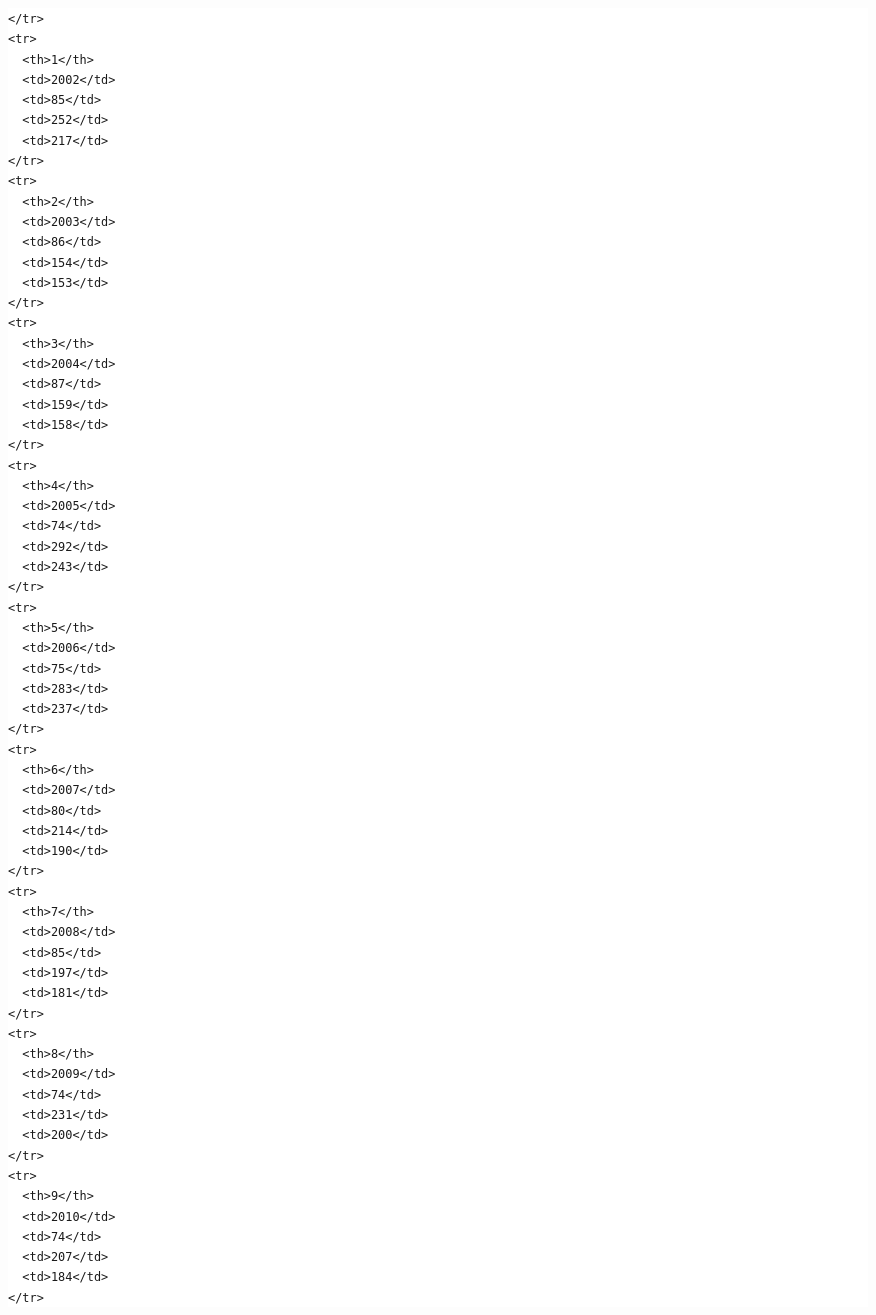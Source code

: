     </tr>
    <tr>
      <th>1</th>
      <td>2002</td>
      <td>85</td>
      <td>252</td>
      <td>217</td>
    </tr>
    <tr>
      <th>2</th>
      <td>2003</td>
      <td>86</td>
      <td>154</td>
      <td>153</td>
    </tr>
    <tr>
      <th>3</th>
      <td>2004</td>
      <td>87</td>
      <td>159</td>
      <td>158</td>
    </tr>
    <tr>
      <th>4</th>
      <td>2005</td>
      <td>74</td>
      <td>292</td>
      <td>243</td>
    </tr>
    <tr>
      <th>5</th>
      <td>2006</td>
      <td>75</td>
      <td>283</td>
      <td>237</td>
    </tr>
    <tr>
      <th>6</th>
      <td>2007</td>
      <td>80</td>
      <td>214</td>
      <td>190</td>
    </tr>
    <tr>
      <th>7</th>
      <td>2008</td>
      <td>85</td>
      <td>197</td>
      <td>181</td>
    </tr>
    <tr>
      <th>8</th>
      <td>2009</td>
      <td>74</td>
      <td>231</td>
      <td>200</td>
    </tr>
    <tr>
      <th>9</th>
      <td>2010</td>
      <td>74</td>
      <td>207</td>
      <td>184</td>
    </tr>